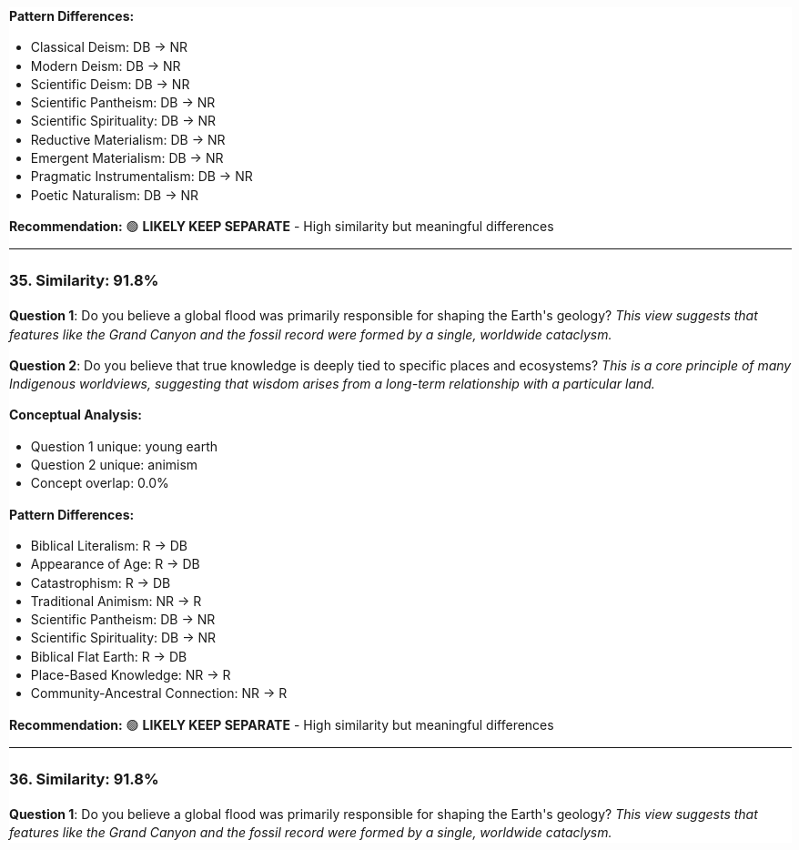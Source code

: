 **Pattern Differences:**
- Classical Deism: DB → NR
- Modern Deism: DB → NR
- Scientific Deism: DB → NR
- Scientific Pantheism: DB → NR
- Scientific Spirituality: DB → NR
- Reductive Materialism: DB → NR
- Emergent Materialism: DB → NR
- Pragmatic Instrumentalism: DB → NR
- Poetic Naturalism: DB → NR

**Recommendation:**
🟢 **LIKELY KEEP SEPARATE** - High similarity but meaningful differences

---

### 35. Similarity: 91.8%

**Question 1**: Do you believe a global flood was primarily responsible for shaping the Earth's geology?
*This view suggests that features like the Grand Canyon and the fossil record were formed by a single, worldwide cataclysm.*

**Question 2**: Do you believe that true knowledge is deeply tied to specific places and ecosystems?
*This is a core principle of many Indigenous worldviews, suggesting that wisdom arises from a long-term relationship with a particular land.*

**Conceptual Analysis:**
- Question 1 unique: young earth
- Question 2 unique: animism
- Concept overlap: 0.0%

**Pattern Differences:**
- Biblical Literalism: R → DB
- Appearance of Age: R → DB
- Catastrophism: R → DB
- Traditional Animism: NR → R
- Scientific Pantheism: DB → NR
- Scientific Spirituality: DB → NR
- Biblical Flat Earth: R → DB
- Place-Based Knowledge: NR → R
- Community-Ancestral Connection: NR → R

**Recommendation:**
🟢 **LIKELY KEEP SEPARATE** - High similarity but meaningful differences

---

### 36. Similarity: 91.8%

**Question 1**: Do you believe a global flood was primarily responsible for shaping the Earth's geology?
*This view suggests that features like the Grand Canyon and the fossil record were formed by a single, worldwide cataclysm.*
